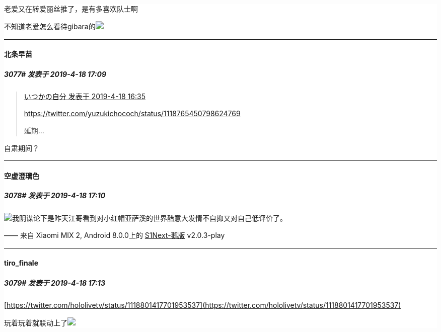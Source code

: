 


老爱又在转爱丽丝推了，是有多喜欢队士啊

不知道老爱怎么看待gibara的<img src="https://static.saraba1st.com/image/smiley/face2017/004.gif" referrerpolicy="no-referrer">







-----

####  北条早苗  
##### 3077#       发表于 2019-4-18 17:09



<blockquote><a href="httphttps://bbs.saraba1st.com/2b/forum.php?mod=redirect&amp;goto=findpost&amp;pid=43355452&amp;ptid=1823171" target="_blank">いつかの自分 发表于 2019-4-18 16:35</a>

https://twitter.com/yuzukichococh/status/1118765450798624769


延期...</blockquote>
自肃期间？







-----

####  空虚澄璃色  
##### 3078#       发表于 2019-4-18 17:10



<img src="https://static.saraba1st.com/image/smiley/face2017/125.png" referrerpolicy="no-referrer">我阴谋论下是昨天江哥看到对小红帽亚萨溪的世界醋意大发情不自抑又对自己低评价了。

—— 来自 Xiaomi MIX 2, Android 8.0.0上的 [S1Next-鹅版](https://github.com/ykrank/S1-Next/releases) v2.0.3-play







-----

####  tiro_finale  
##### 3079#       发表于 2019-4-18 17:13



[https://twitter.com/hololivetv/status/1118801417701953537](https://twitter.com/hololivetv/status/1118801417701953537)


玩着玩着就联动上了<img src="https://static.saraba1st.com/image/smiley/face2017/067.png" referrerpolicy="no-referrer">
